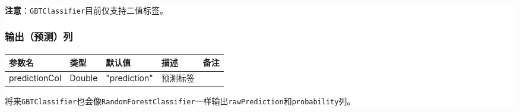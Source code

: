 **注意**：`GBTClassifier`目前仅支持二值标签。

### 输出（预测）列

<table class="table">
  <thead>
    <tr>
      <th align="left">参数名</th>
      <th align="left">类型</th>
      <th align="left">默认值</th>
      <th align="left">描述</th>
      <th align="left">备注</th>
    </tr>
  </thead>
  <tbody>
    <tr>
      <td>predictionCol</td>
      <td>Double</td>
      <td>"prediction"</td>
      <td>预测标签</td>
      <td></td>
    </tr>
  </tbody>
</table>

将来`GBTClassifier`也会像`RandomForestClassifier`一样输出`rawPrediction`和`probability`列。
